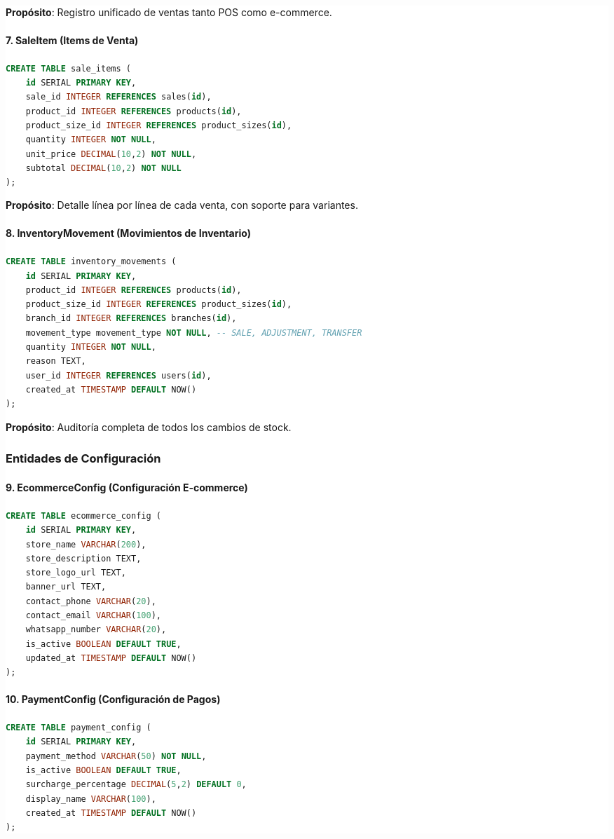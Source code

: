 **Propósito**: Registro unificado de ventas tanto POS como e-commerce.

#### 7. SaleItem (Items de Venta)
```sql
CREATE TABLE sale_items (
    id SERIAL PRIMARY KEY,
    sale_id INTEGER REFERENCES sales(id),
    product_id INTEGER REFERENCES products(id),
    product_size_id INTEGER REFERENCES product_sizes(id),
    quantity INTEGER NOT NULL,
    unit_price DECIMAL(10,2) NOT NULL,
    subtotal DECIMAL(10,2) NOT NULL
);
```
**Propósito**: Detalle línea por línea de cada venta, con soporte para variantes.

#### 8. InventoryMovement (Movimientos de Inventario)
```sql
CREATE TABLE inventory_movements (
    id SERIAL PRIMARY KEY,
    product_id INTEGER REFERENCES products(id),
    product_size_id INTEGER REFERENCES product_sizes(id),
    branch_id INTEGER REFERENCES branches(id),
    movement_type movement_type NOT NULL, -- SALE, ADJUSTMENT, TRANSFER
    quantity INTEGER NOT NULL,
    reason TEXT,
    user_id INTEGER REFERENCES users(id),
    created_at TIMESTAMP DEFAULT NOW()
);
```
**Propósito**: Auditoría completa de todos los cambios de stock.

### Entidades de Configuración

#### 9. EcommerceConfig (Configuración E-commerce)
```sql
CREATE TABLE ecommerce_config (
    id SERIAL PRIMARY KEY,
    store_name VARCHAR(200),
    store_description TEXT,
    store_logo_url TEXT,
    banner_url TEXT,
    contact_phone VARCHAR(20),
    contact_email VARCHAR(100),
    whatsapp_number VARCHAR(20),
    is_active BOOLEAN DEFAULT TRUE,
    updated_at TIMESTAMP DEFAULT NOW()
);
```

#### 10. PaymentConfig (Configuración de Pagos)
```sql
CREATE TABLE payment_config (
    id SERIAL PRIMARY KEY,
    payment_method VARCHAR(50) NOT NULL,
    is_active BOOLEAN DEFAULT TRUE,
    surcharge_percentage DECIMAL(5,2) DEFAULT 0,
    display_name VARCHAR(100),
    created_at TIMESTAMP DEFAULT NOW()
);
```
